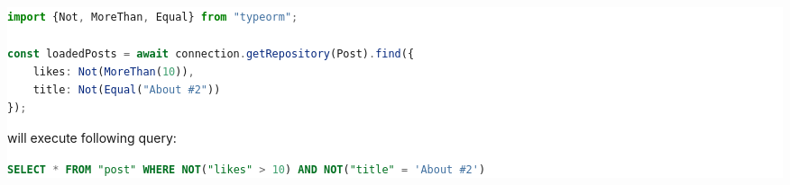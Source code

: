 ```ts
import {Not, MoreThan, Equal} from "typeorm";

const loadedPosts = await connection.getRepository(Post).find({
    likes: Not(MoreThan(10)),
    title: Not(Equal("About #2"))
});
```

will execute following query: 

```sql
SELECT * FROM "post" WHERE NOT("likes" > 10) AND NOT("title" = 'About #2')
```
